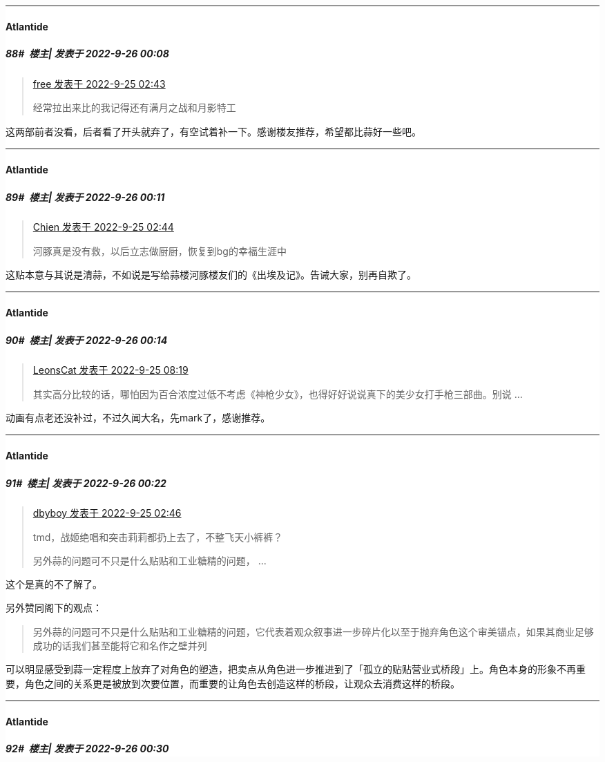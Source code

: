 

*****

####  Atlantide  
##### 88#         楼主| 发表于 2022-9-26 00:08

<blockquote><a href="httphttps://bbs.saraba1st.com/2b/forum.php?mod=redirect&amp;goto=findpost&amp;pid=57637208&amp;ptid=2096473" target="_blank">free 发表于 2022-9-25 02:43</a>

经常拉出来比的我记得还有满月之战和月影特工</blockquote>
这两部前者没看，后者看了开头就弃了，有空试着补一下。感谢楼友推荐，希望都比蒜好一些吧。



*****

####  Atlantide  
##### 89#         楼主| 发表于 2022-9-26 00:11

<blockquote><a href="httphttps://bbs.saraba1st.com/2b/forum.php?mod=redirect&amp;goto=findpost&amp;pid=57637215&amp;ptid=2096473" target="_blank">Chien 发表于 2022-9-25 02:44</a>

河豚真是没有救，以后立志做厨厨，恢复到bg的幸福生涯中</blockquote>
这贴本意与其说是清蒜，不如说是写给蒜楼河豚楼友们的《出埃及记》。告诫大家，别再自欺了。

*****

####  Atlantide  
##### 90#         楼主| 发表于 2022-9-26 00:14

<blockquote><a href="httphttps://bbs.saraba1st.com/2b/forum.php?mod=redirect&amp;goto=findpost&amp;pid=57638131&amp;ptid=2096473" target="_blank">LeonsCat 发表于 2022-9-25 08:19</a>

其实高分比较的话，哪怕因为百合浓度过低不考虑《神枪少女》，也得好好说说真下的美少女打手枪三部曲。别说 ...</blockquote>
动画有点老还没补过，不过久闻大名，先mark了，感谢推荐。



*****

####  Atlantide  
##### 91#         楼主| 发表于 2022-9-26 00:22

<blockquote><a href="httphttps://bbs.saraba1st.com/2b/forum.php?mod=redirect&amp;goto=findpost&amp;pid=57637222&amp;ptid=2096473" target="_blank">dbyboy 发表于 2022-9-25 02:46</a>

tmd，战姬绝唱和突击莉莉都扔上去了，不整飞天小裤裤？

另外蒜的问题可不只是什么贴贴和工业糖精的问题， ...</blockquote>
这个是真的不了解了。

另外赞同阁下的观点： <blockquote>另外蒜的问题可不只是什么贴贴和工业糖精的问题，它代表着观众叙事进一步碎片化以至于抛弃角色这个审美锚点，如果其商业足够成功的话我们甚至能将它和名作之壁并列</blockquote>可以明显感受到蒜一定程度上放弃了对角色的塑造，把卖点从角色进一步推进到了「孤立的贴贴营业式桥段」上。角色本身的形象不再重要，角色之间的关系更是被放到次要位置，而重要的让角色去创造这样的桥段，让观众去消费这样的桥段。

*****

####  Atlantide  
##### 92#         楼主| 发表于 2022-9-26 00:30
